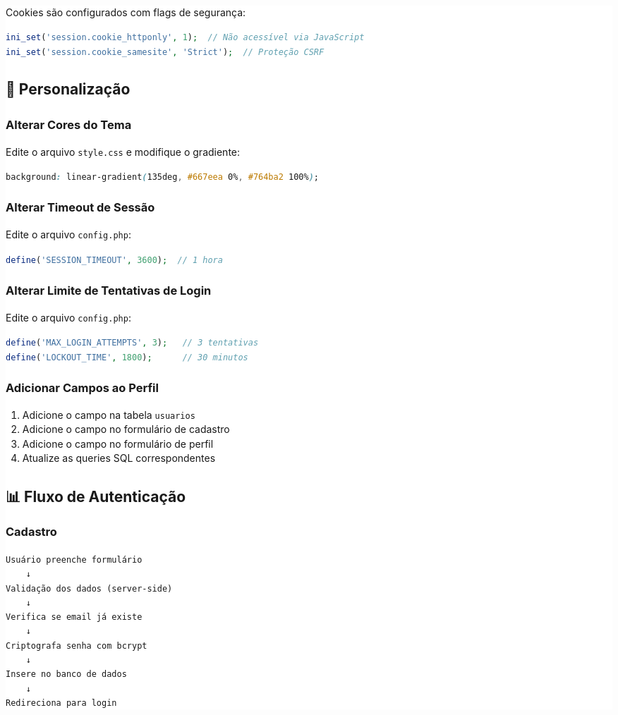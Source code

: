 Cookies são configurados com flags de segurança:

```php
ini_set('session.cookie_httponly', 1);  // Não acessível via JavaScript
ini_set('session.cookie_samesite', 'Strict');  // Proteção CSRF
```

## 🎨 Personalização

### Alterar Cores do Tema

Edite o arquivo `style.css` e modifique o gradiente:

```css
background: linear-gradient(135deg, #667eea 0%, #764ba2 100%);
```

### Alterar Timeout de Sessão

Edite o arquivo `config.php`:

```php
define('SESSION_TIMEOUT', 3600);  // 1 hora
```

### Alterar Limite de Tentativas de Login

Edite o arquivo `config.php`:

```php
define('MAX_LOGIN_ATTEMPTS', 3);   // 3 tentativas
define('LOCKOUT_TIME', 1800);      // 30 minutos
```

### Adicionar Campos ao Perfil

1. Adicione o campo na tabela `usuarios`
2. Adicione o campo no formulário de cadastro
3. Adicione o campo no formulário de perfil
4. Atualize as queries SQL correspondentes

## 📊 Fluxo de Autenticação

### Cadastro

```
Usuário preenche formulário
    ↓
Validação dos dados (server-side)
    ↓
Verifica se email já existe
    ↓
Criptografa senha com bcrypt
    ↓
Insere no banco de dados
    ↓
Redireciona para login
```
